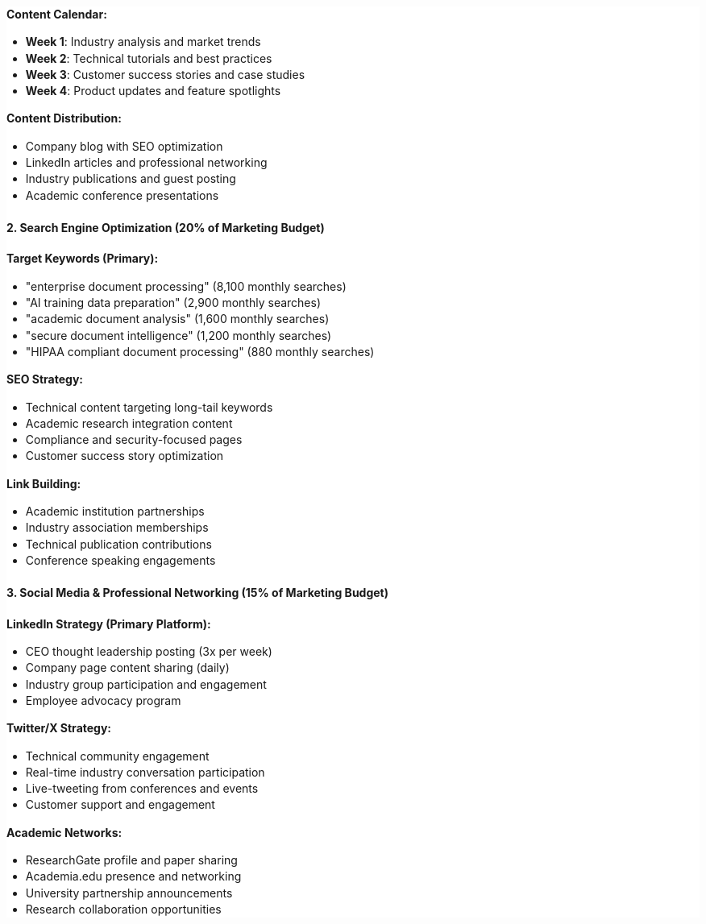 **Content Calendar:**
- **Week 1**: Industry analysis and market trends
- **Week 2**: Technical tutorials and best practices
- **Week 3**: Customer success stories and case studies
- **Week 4**: Product updates and feature spotlights

**Content Distribution:**
- Company blog with SEO optimization
- LinkedIn articles and professional networking
- Industry publications and guest posting
- Academic conference presentations

#### **2. Search Engine Optimization (20% of Marketing Budget)**

**Target Keywords (Primary):**
- "enterprise document processing" (8,100 monthly searches)
- "AI training data preparation" (2,900 monthly searches)
- "academic document analysis" (1,600 monthly searches)
- "secure document intelligence" (1,200 monthly searches)
- "HIPAA compliant document processing" (880 monthly searches)

**SEO Strategy:**
- Technical content targeting long-tail keywords
- Academic research integration content
- Compliance and security-focused pages
- Customer success story optimization

**Link Building:**
- Academic institution partnerships
- Industry association memberships
- Technical publication contributions
- Conference speaking engagements

#### **3. Social Media & Professional Networking (15% of Marketing Budget)**

**LinkedIn Strategy (Primary Platform):**
- CEO thought leadership posting (3x per week)
- Company page content sharing (daily)
- Industry group participation and engagement
- Employee advocacy program

**Twitter/X Strategy:**
- Technical community engagement
- Real-time industry conversation participation
- Live-tweeting from conferences and events
- Customer support and engagement

**Academic Networks:**
- ResearchGate profile and paper sharing
- Academia.edu presence and networking
- University partnership announcements
- Research collaboration opportunities
